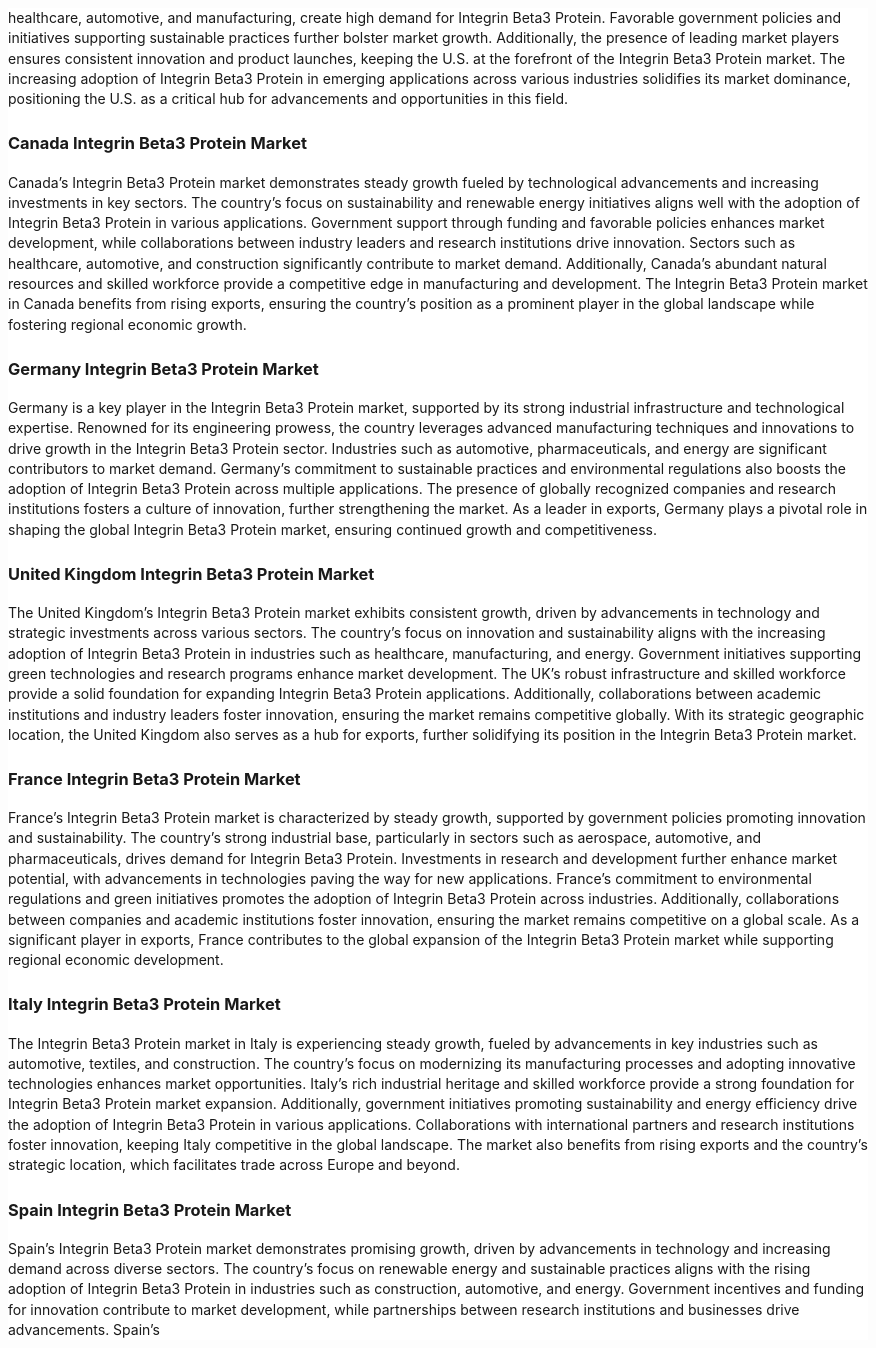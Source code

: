 healthcare, automotive, and manufacturing, create high demand for Integrin Beta3 Protein. Favorable government policies and initiatives supporting sustainable practices further bolster market growth. Additionally, the presence of leading market players ensures consistent innovation and product launches, keeping the U.S. at the forefront of the Integrin Beta3 Protein market. The increasing adoption of Integrin Beta3 Protein in emerging applications across various industries solidifies its market dominance, positioning the U.S. as a critical hub for advancements and opportunities in this field.</p><h3>Canada Integrin Beta3 Protein Market</h3><p>Canada&rsquo;s Integrin Beta3 Protein market demonstrates steady growth fueled by technological advancements and increasing investments in key sectors. The country&rsquo;s focus on sustainability and renewable energy initiatives aligns well with the adoption of Integrin Beta3 Protein in various applications. Government support through funding and favorable policies enhances market development, while collaborations between industry leaders and research institutions drive innovation. Sectors such as healthcare, automotive, and construction significantly contribute to market demand. Additionally, Canada&rsquo;s abundant natural resources and skilled workforce provide a competitive edge in manufacturing and development. The Integrin Beta3 Protein market in Canada benefits from rising exports, ensuring the country&rsquo;s position as a prominent player in the global landscape while fostering regional economic growth.</p><h3>Germany Integrin Beta3 Protein Market</h3><p>Germany is a key player in the Integrin Beta3 Protein market, supported by its strong industrial infrastructure and technological expertise. Renowned for its engineering prowess, the country leverages advanced manufacturing techniques and innovations to drive growth in the Integrin Beta3 Protein sector. Industries such as automotive, pharmaceuticals, and energy are significant contributors to market demand. Germany&rsquo;s commitment to sustainable practices and environmental regulations also boosts the adoption of Integrin Beta3 Protein across multiple applications. The presence of globally recognized companies and research institutions fosters a culture of innovation, further strengthening the market. As a leader in exports, Germany plays a pivotal role in shaping the global Integrin Beta3 Protein market, ensuring continued growth and competitiveness.</p><h3>United Kingdom Integrin Beta3 Protein Market</h3><p>The United Kingdom&rsquo;s Integrin Beta3 Protein market exhibits consistent growth, driven by advancements in technology and strategic investments across various sectors. The country&rsquo;s focus on innovation and sustainability aligns with the increasing adoption of Integrin Beta3 Protein in industries such as healthcare, manufacturing, and energy. Government initiatives supporting green technologies and research programs enhance market development. The UK&rsquo;s robust infrastructure and skilled workforce provide a solid foundation for expanding Integrin Beta3 Protein applications. Additionally, collaborations between academic institutions and industry leaders foster innovation, ensuring the market remains competitive globally. With its strategic geographic location, the United Kingdom also serves as a hub for exports, further solidifying its position in the Integrin Beta3 Protein market.</p><h3>France Integrin Beta3 Protein Market</h3><p>France&rsquo;s Integrin Beta3 Protein market is characterized by steady growth, supported by government policies promoting innovation and sustainability. The country&rsquo;s strong industrial base, particularly in sectors such as aerospace, automotive, and pharmaceuticals, drives demand for Integrin Beta3 Protein. Investments in research and development further enhance market potential, with advancements in technologies paving the way for new applications. France&rsquo;s commitment to environmental regulations and green initiatives promotes the adoption of Integrin Beta3 Protein across industries. Additionally, collaborations between companies and academic institutions foster innovation, ensuring the market remains competitive on a global scale. As a significant player in exports, France contributes to the global expansion of the Integrin Beta3 Protein market while supporting regional economic development.</p><h3>Italy Integrin Beta3 Protein Market</h3><p>The Integrin Beta3 Protein market in Italy is experiencing steady growth, fueled by advancements in key industries such as automotive, textiles, and construction. The country&rsquo;s focus on modernizing its manufacturing processes and adopting innovative technologies enhances market opportunities. Italy&rsquo;s rich industrial heritage and skilled workforce provide a strong foundation for Integrin Beta3 Protein market expansion. Additionally, government initiatives promoting sustainability and energy efficiency drive the adoption of Integrin Beta3 Protein in various applications. Collaborations with international partners and research institutions foster innovation, keeping Italy competitive in the global landscape. The market also benefits from rising exports and the country&rsquo;s strategic location, which facilitates trade across Europe and beyond.</p><h3>Spain Integrin Beta3 Protein Market</h3><p>Spain&rsquo;s Integrin Beta3 Protein market demonstrates promising growth, driven by advancements in technology and increasing demand across diverse sectors. The country&rsquo;s focus on renewable energy and sustainable practices aligns with the rising adoption of Integrin Beta3 Protein in industries such as construction, automotive, and energy. Government incentives and funding for innovation contribute to market development, while partnerships between research institutions and businesses drive advancements. Spain&rsquo;s